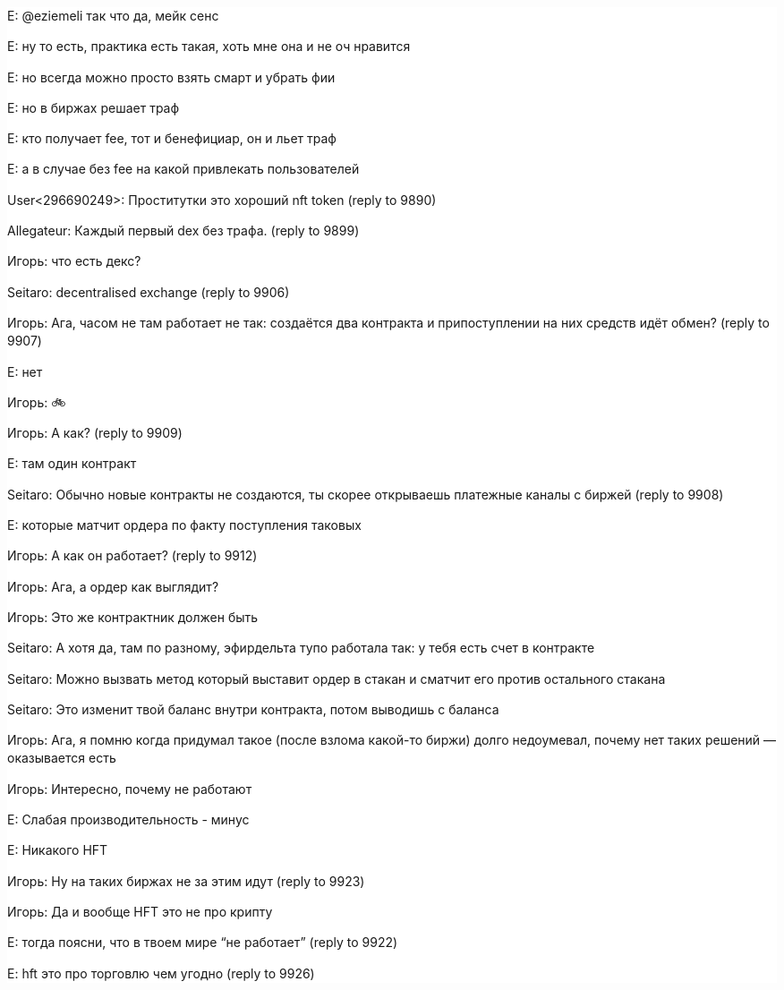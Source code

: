 E: @eziemeli так что да, мейк сенс

E: ну то есть, практика есть такая, хоть мне она и не оч нравится

E: но всегда можно просто взять смарт и убрать фии

E: но в биржах решает траф

E: кто получает fee, тот и бенефициар, он и льет траф

E: а в случае без fee на какой привлекать пользователей

User<296690249>: Проститутки это хороший nft token (reply to 9890)

Allegateur: Каждый первый dex без трафа. (reply to 9899)

Игорь: что есть декс?

Seitaro: decentralised exchange (reply to 9906)

Игорь: Ага, часом не там работает не так: создаётся два контракта и припоступлении на них средств идёт обмен? (reply to 9907)

E: нет

Игорь: 🚲

Игорь: А как? (reply to 9909)

E: там один контракт

Seitaro: Обычно новые контракты не создаются, ты скорее открываешь платежные каналы с биржей (reply to 9908)

E: которые матчит ордера по факту поступления таковых

Игорь: А как он работает? (reply to 9912)

Игорь: Ага, а ордер как выглядит?

Игорь: Это же контрактник должен быть

Seitaro: А хотя да, там по разному, эфирдельта тупо работала так: у тебя есть счет в контракте

Seitaro: Можно вызвать метод который выставит ордер в стакан и сматчит его против остального стакана

Seitaro: Это изменит твой баланс внутри контракта, потом выводишь с баланса

Игорь: Ага, я помню когда придумал такое (после взлома какой-то биржи) долго недоумевал, почему нет таких решений — оказывается есть

Игорь: Интересно, почему не работают

E: Слабая производительность - минус

E: Никакого HFT

Игорь: Ну на таких биржах не за этим идут (reply to 9923)

Игорь: Да и вообще HFT это не про крипту

E: тогда поясни, что в твоем мире “не работает” (reply to 9922)

E: hft это про торговлю чем угодно (reply to 9926)
